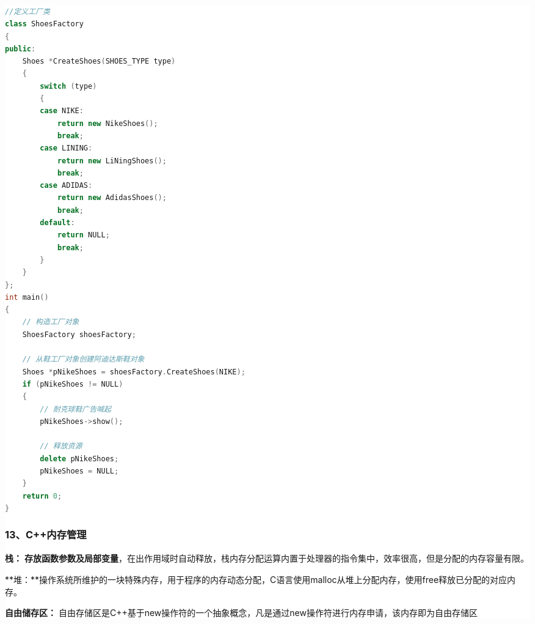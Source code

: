   ```cpp
  //定义工厂类
  class ShoesFactory
  {
  public:
      Shoes *CreateShoes(SHOES_TYPE type)
      {
          switch (type)
          {
          case NIKE:
              return new NikeShoes();
              break;
          case LINING:
              return new LiNingShoes();
              break;
          case ADIDAS:
              return new AdidasShoes();
              break;
          default:
              return NULL;
              break;
          }
      }
  };
  int main()
  {
      // 构造工厂对象
      ShoesFactory shoesFactory;
  
      // 从鞋工厂对象创建阿迪达斯鞋对象
      Shoes *pNikeShoes = shoesFactory.CreateShoes(NIKE);
      if (pNikeShoes != NULL)
      {
          // 耐克球鞋广告喊起
          pNikeShoes->show();
  
          // 释放资源
          delete pNikeShoes;
          pNikeShoes = NULL;
      }
      return 0;
  }
  ```

  

### **13、C++内存管理**

 **栈：** **存放函数参数及局部变量**，在出作用域时自动释放，栈内存分配运算内置于处理器的指令集中，效率很高，但是分配的内存容量有限。

**堆：**操作系统所维护的一块特殊内存，用于程序的内存动态分配，C语言使用malloc从堆上分配内存，使用free释放已分配的对应内存。

**自由储存区：** 自由存储区是C++基于new操作符的一个抽象概念，凡是通过new操作符进行内存申请，该内存即为自由存储区
